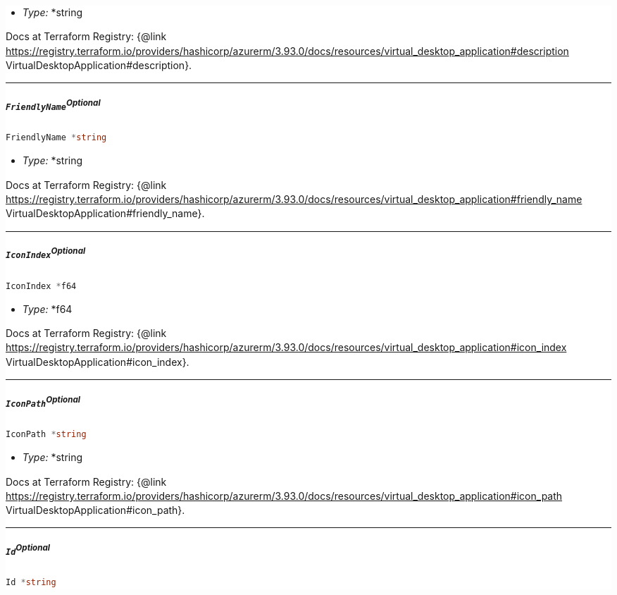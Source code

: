 - *Type:* *string

Docs at Terraform Registry: {@link https://registry.terraform.io/providers/hashicorp/azurerm/3.93.0/docs/resources/virtual_desktop_application#description VirtualDesktopApplication#description}.

---

##### `FriendlyName`<sup>Optional</sup> <a name="FriendlyName" id="@cdktf/provider-azurerm.virtualDesktopApplication.VirtualDesktopApplicationConfig.property.friendlyName"></a>

```go
FriendlyName *string
```

- *Type:* *string

Docs at Terraform Registry: {@link https://registry.terraform.io/providers/hashicorp/azurerm/3.93.0/docs/resources/virtual_desktop_application#friendly_name VirtualDesktopApplication#friendly_name}.

---

##### `IconIndex`<sup>Optional</sup> <a name="IconIndex" id="@cdktf/provider-azurerm.virtualDesktopApplication.VirtualDesktopApplicationConfig.property.iconIndex"></a>

```go
IconIndex *f64
```

- *Type:* *f64

Docs at Terraform Registry: {@link https://registry.terraform.io/providers/hashicorp/azurerm/3.93.0/docs/resources/virtual_desktop_application#icon_index VirtualDesktopApplication#icon_index}.

---

##### `IconPath`<sup>Optional</sup> <a name="IconPath" id="@cdktf/provider-azurerm.virtualDesktopApplication.VirtualDesktopApplicationConfig.property.iconPath"></a>

```go
IconPath *string
```

- *Type:* *string

Docs at Terraform Registry: {@link https://registry.terraform.io/providers/hashicorp/azurerm/3.93.0/docs/resources/virtual_desktop_application#icon_path VirtualDesktopApplication#icon_path}.

---

##### `Id`<sup>Optional</sup> <a name="Id" id="@cdktf/provider-azurerm.virtualDesktopApplication.VirtualDesktopApplicationConfig.property.id"></a>

```go
Id *string
```
